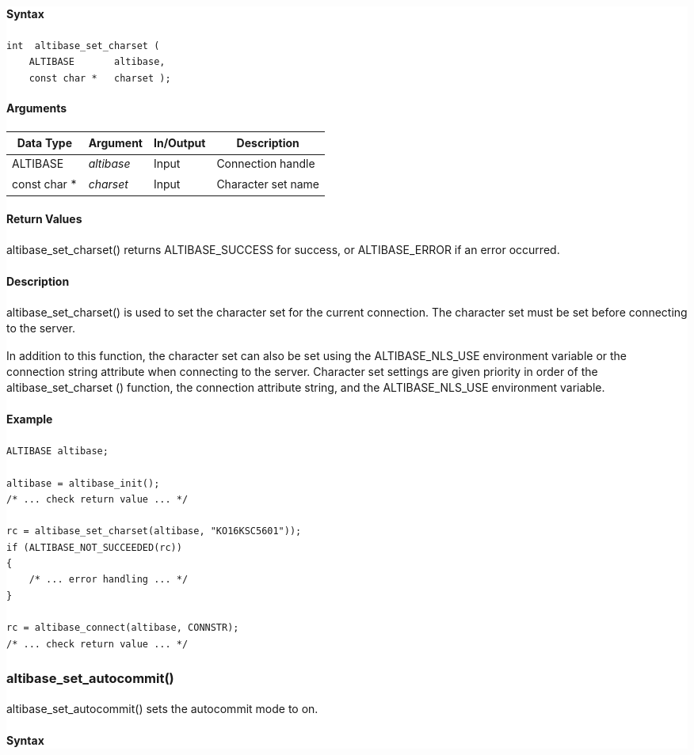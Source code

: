 #### Syntax

```
int  altibase_set_charset (
    ALTIBASE       altibase,
    const char *   charset );
```

#### Arguments

| Data Type     | Argument   | In/Output | Description        |
| ------------- | ---------- | --------- | ------------------ |
| ALTIBASE      | *altibase* | Input     | Connection handle  |
| const char \* | *charset*  | Input     | Character set name |

#### Return Values

altibase_set_charset() returns ALTIBASE_SUCCESS for success, or ALTIBASE_ERROR if an error occurred.

#### Description

altibase_set_charset() is used to set the character set for the current connection. The character set must be set before connecting to the server.

In addition to this function, the character set can also be set using the ALTIBASE_NLS_USE environment variable or the connection string attribute when connecting to the server. Character set settings are given priority in order of the altibase_set_charset () function, the connection attribute string, and the ALTIBASE_NLS_USE environment variable.

#### Example

```
ALTIBASE altibase;

altibase = altibase_init();
/* ... check return value ... */

rc = altibase_set_charset(altibase, "KO16KSC5601"));
if (ALTIBASE_NOT_SUCCEEDED(rc))
{
    /* ... error handling ... */
}

rc = altibase_connect(altibase, CONNSTR);
/* ... check return value ... */
```

### altibase_set_autocommit()

altibase_set_autocommit() sets the autocommit mode to on.

#### Syntax
